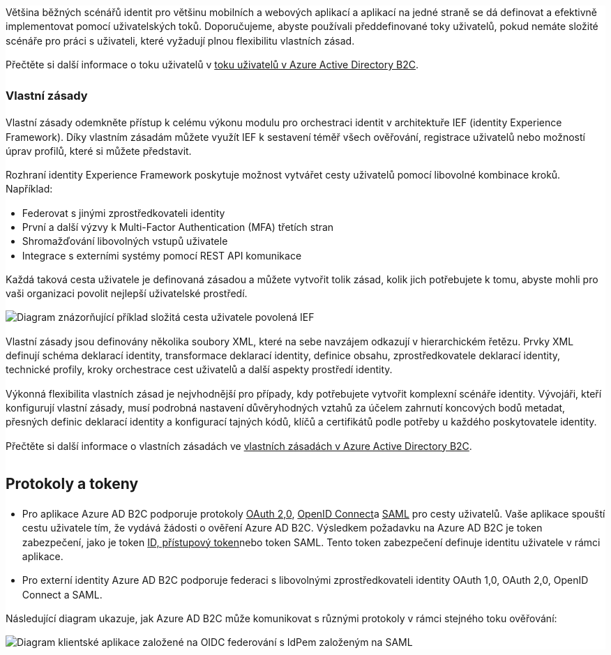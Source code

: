 Většina běžných scénářů identit pro většinu mobilních a webových aplikací a aplikací na jedné straně se dá definovat a efektivně implementovat pomocí uživatelských toků. Doporučujeme, abyste používali předdefinované toky uživatelů, pokud nemáte složité scénáře pro práci s uživateli, které vyžadují plnou flexibilitu vlastních zásad.

Přečtěte si další informace o toku uživatelů v [toku uživatelů v Azure Active Directory B2C](user-flow-overview.md).

### <a name="custom-policy"></a>Vlastní zásady

Vlastní zásady odemkněte přístup k celému výkonu modulu pro orchestraci identit v architektuře IEF (identity Experience Framework). Díky vlastním zásadám můžete využít IEF k sestavení téměř všech ověřování, registrace uživatelů nebo možností úprav profilů, které si můžete představit.

Rozhraní identity Experience Framework poskytuje možnost vytvářet cesty uživatelů pomocí libovolné kombinace kroků. Například:

* Federovat s jinými zprostředkovateli identity
* První a další výzvy k Multi-Factor Authentication (MFA) třetích stran
* Shromažďování libovolných vstupů uživatele
* Integrace s externími systémy pomocí REST API komunikace

Každá taková cesta uživatele je definovaná zásadou a můžete vytvořit tolik zásad, kolik jich potřebujete k tomu, abyste mohli pro vaši organizaci povolit nejlepší uživatelské prostředí.

![Diagram znázorňující příklad složitá cesta uživatele povolená IEF](media/technical-overview/custom-policy.png)

Vlastní zásady jsou definovány několika soubory XML, které na sebe navzájem odkazují v hierarchickém řetězu. Prvky XML definují schéma deklarací identity, transformace deklarací identity, definice obsahu, zprostředkovatele deklarací identity, technické profily, kroky orchestrace cest uživatelů a další aspekty prostředí identity.

Výkonná flexibilita vlastních zásad je nejvhodnější pro případy, kdy potřebujete vytvořit komplexní scénáře identity. Vývojáři, kteří konfigurují vlastní zásady, musí podrobná nastavení důvěryhodných vztahů za účelem zahrnutí koncových bodů metadat, přesných definic deklarací identity a konfigurací tajných kódů, klíčů a certifikátů podle potřeby u každého poskytovatele identity.

Přečtěte si další informace o vlastních zásadách ve [vlastních zásadách v Azure Active Directory B2C](custom-policy-overview.md).

## <a name="protocols-and-tokens"></a>Protokoly a tokeny

- Pro aplikace Azure AD B2C podporuje protokoly [OAuth 2,0](protocols-overview.md), [OpenID Connect](openid-connect.md)a [SAML](saml-service-provider.md) pro cesty uživatelů. Vaše aplikace spouští cestu uživatele tím, že vydává žádosti o ověření Azure AD B2C. Výsledkem požadavku na Azure AD B2C je token zabezpečení, jako je token [ID, přístupový token](tokens-overview.md)nebo token SAML. Tento token zabezpečení definuje identitu uživatele v rámci aplikace.

- Pro externí identity Azure AD B2C podporuje federaci s libovolnými zprostředkovateli identity OAuth 1,0, OAuth 2,0, OpenID Connect a SAML.

Následující diagram ukazuje, jak Azure AD B2C může komunikovat s různými protokoly v rámci stejného toku ověřování:

![Diagram klientské aplikace založené na OIDC federování s IdPem založeným na SAML](media/technical-overview/protocols.png)
